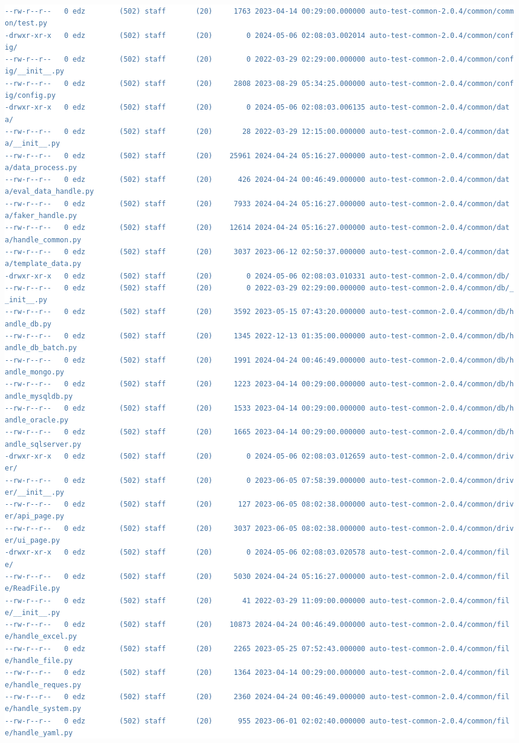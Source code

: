 ```diff
--rw-r--r--   0 edz        (502) staff       (20)     1763 2023-04-14 00:29:00.000000 auto-test-common-2.0.4/common/common/test.py
-drwxr-xr-x   0 edz        (502) staff       (20)        0 2024-05-06 02:08:03.002014 auto-test-common-2.0.4/common/config/
--rw-r--r--   0 edz        (502) staff       (20)        0 2022-03-29 02:29:00.000000 auto-test-common-2.0.4/common/config/__init__.py
--rw-r--r--   0 edz        (502) staff       (20)     2808 2023-08-29 05:34:25.000000 auto-test-common-2.0.4/common/config/config.py
-drwxr-xr-x   0 edz        (502) staff       (20)        0 2024-05-06 02:08:03.006135 auto-test-common-2.0.4/common/data/
--rw-r--r--   0 edz        (502) staff       (20)       28 2022-03-29 12:15:00.000000 auto-test-common-2.0.4/common/data/__init__.py
--rw-r--r--   0 edz        (502) staff       (20)    25961 2024-04-24 05:16:27.000000 auto-test-common-2.0.4/common/data/data_process.py
--rw-r--r--   0 edz        (502) staff       (20)      426 2024-04-24 00:46:49.000000 auto-test-common-2.0.4/common/data/eval_data_handle.py
--rw-r--r--   0 edz        (502) staff       (20)     7933 2024-04-24 05:16:27.000000 auto-test-common-2.0.4/common/data/faker_handle.py
--rw-r--r--   0 edz        (502) staff       (20)    12614 2024-04-24 05:16:27.000000 auto-test-common-2.0.4/common/data/handle_common.py
--rw-r--r--   0 edz        (502) staff       (20)     3037 2023-06-12 02:50:37.000000 auto-test-common-2.0.4/common/data/template_data.py
-drwxr-xr-x   0 edz        (502) staff       (20)        0 2024-05-06 02:08:03.010331 auto-test-common-2.0.4/common/db/
--rw-r--r--   0 edz        (502) staff       (20)        0 2022-03-29 02:29:00.000000 auto-test-common-2.0.4/common/db/__init__.py
--rw-r--r--   0 edz        (502) staff       (20)     3592 2023-05-15 07:43:20.000000 auto-test-common-2.0.4/common/db/handle_db.py
--rw-r--r--   0 edz        (502) staff       (20)     1345 2022-12-13 01:35:00.000000 auto-test-common-2.0.4/common/db/handle_db_batch.py
--rw-r--r--   0 edz        (502) staff       (20)     1991 2024-04-24 00:46:49.000000 auto-test-common-2.0.4/common/db/handle_mongo.py
--rw-r--r--   0 edz        (502) staff       (20)     1223 2023-04-14 00:29:00.000000 auto-test-common-2.0.4/common/db/handle_mysqldb.py
--rw-r--r--   0 edz        (502) staff       (20)     1533 2023-04-14 00:29:00.000000 auto-test-common-2.0.4/common/db/handle_oracle.py
--rw-r--r--   0 edz        (502) staff       (20)     1665 2023-04-14 00:29:00.000000 auto-test-common-2.0.4/common/db/handle_sqlserver.py
-drwxr-xr-x   0 edz        (502) staff       (20)        0 2024-05-06 02:08:03.012659 auto-test-common-2.0.4/common/driver/
--rw-r--r--   0 edz        (502) staff       (20)        0 2023-06-05 07:58:39.000000 auto-test-common-2.0.4/common/driver/__init__.py
--rw-r--r--   0 edz        (502) staff       (20)      127 2023-06-05 08:02:38.000000 auto-test-common-2.0.4/common/driver/api_page.py
--rw-r--r--   0 edz        (502) staff       (20)     3037 2023-06-05 08:02:38.000000 auto-test-common-2.0.4/common/driver/ui_page.py
-drwxr-xr-x   0 edz        (502) staff       (20)        0 2024-05-06 02:08:03.020578 auto-test-common-2.0.4/common/file/
--rw-r--r--   0 edz        (502) staff       (20)     5030 2024-04-24 05:16:27.000000 auto-test-common-2.0.4/common/file/ReadFile.py
--rw-r--r--   0 edz        (502) staff       (20)       41 2022-03-29 11:09:00.000000 auto-test-common-2.0.4/common/file/__init__.py
--rw-r--r--   0 edz        (502) staff       (20)    10873 2024-04-24 00:46:49.000000 auto-test-common-2.0.4/common/file/handle_excel.py
--rw-r--r--   0 edz        (502) staff       (20)     2265 2023-05-25 07:52:43.000000 auto-test-common-2.0.4/common/file/handle_file.py
--rw-r--r--   0 edz        (502) staff       (20)     1364 2023-04-14 00:29:00.000000 auto-test-common-2.0.4/common/file/handle_reques.py
--rw-r--r--   0 edz        (502) staff       (20)     2360 2024-04-24 00:46:49.000000 auto-test-common-2.0.4/common/file/handle_system.py
--rw-r--r--   0 edz        (502) staff       (20)      955 2023-06-01 02:02:40.000000 auto-test-common-2.0.4/common/file/handle_yaml.py
```